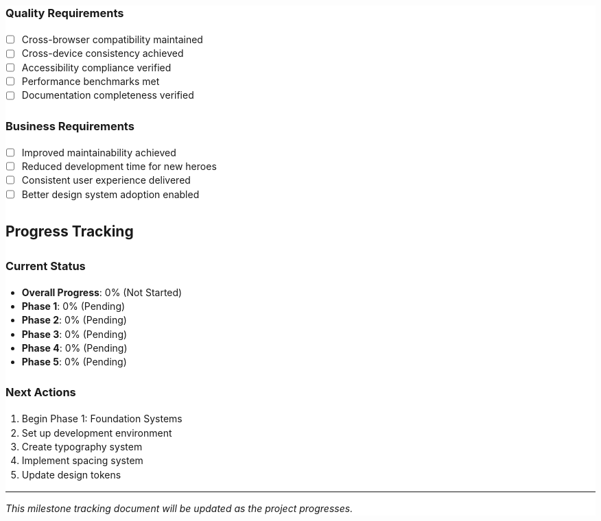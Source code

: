 ### Quality Requirements
- [ ] Cross-browser compatibility maintained
- [ ] Cross-device consistency achieved
- [ ] Accessibility compliance verified
- [ ] Performance benchmarks met
- [ ] Documentation completeness verified

### Business Requirements
- [ ] Improved maintainability achieved
- [ ] Reduced development time for new heroes
- [ ] Consistent user experience delivered
- [ ] Better design system adoption enabled

## Progress Tracking

### Current Status
- **Overall Progress**: 0% (Not Started)
- **Phase 1**: 0% (Pending)
- **Phase 2**: 0% (Pending)
- **Phase 3**: 0% (Pending)
- **Phase 4**: 0% (Pending)
- **Phase 5**: 0% (Pending)

### Next Actions
1. Begin Phase 1: Foundation Systems
2. Set up development environment
3. Create typography system
4. Implement spacing system
5. Update design tokens

---

*This milestone tracking document will be updated as the project progresses.*
